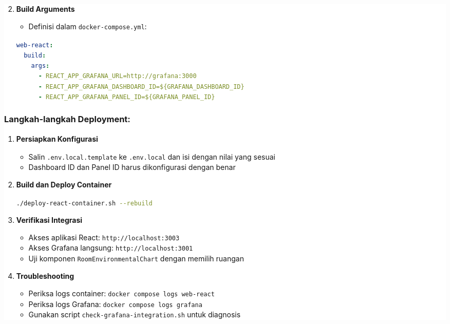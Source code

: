 2. **Build Arguments**
   - Definisi dalam `docker-compose.yml`:
   
   ```yaml
   web-react:
     build:
       args:
         - REACT_APP_GRAFANA_URL=http://grafana:3000
         - REACT_APP_GRAFANA_DASHBOARD_ID=${GRAFANA_DASHBOARD_ID}
         - REACT_APP_GRAFANA_PANEL_ID=${GRAFANA_PANEL_ID}
   ```

### Langkah-langkah Deployment:

1. **Persiapkan Konfigurasi**
   - Salin `.env.local.template` ke `.env.local` dan isi dengan nilai yang sesuai
   - Dashboard ID dan Panel ID harus dikonfigurasi dengan benar

2. **Build dan Deploy Container**
   ```bash
   ./deploy-react-container.sh --rebuild
   ```

3. **Verifikasi Integrasi**
   - Akses aplikasi React: `http://localhost:3003`
   - Akses Grafana langsung: `http://localhost:3001`
   - Uji komponen `RoomEnvironmentalChart` dengan memilih ruangan

4. **Troubleshooting**
   - Periksa logs container: `docker compose logs web-react`
   - Periksa logs Grafana: `docker compose logs grafana`
   - Gunakan script `check-grafana-integration.sh` untuk diagnosis
